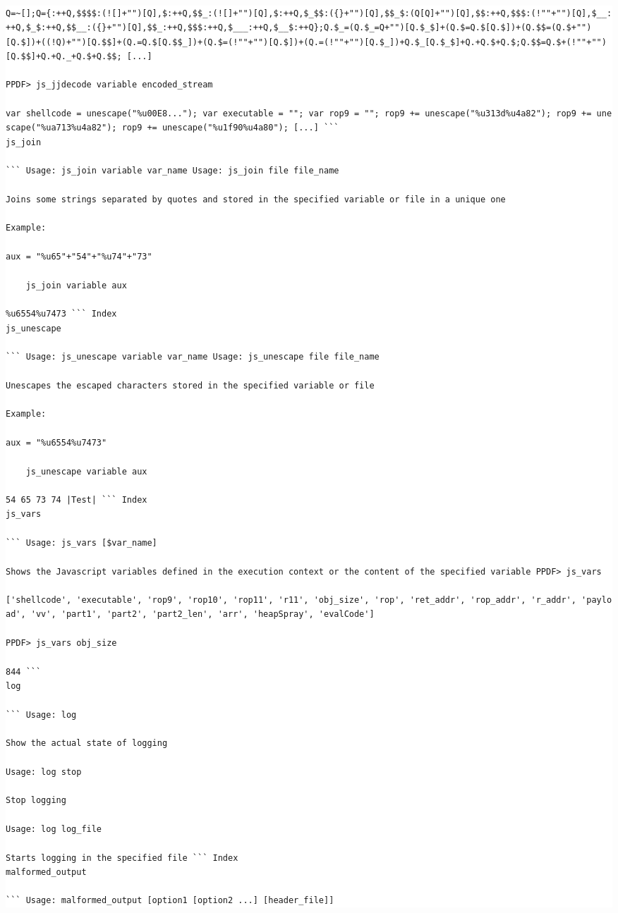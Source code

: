 ``` Usage: bytes offset num_bytes [file]
Q=~[];Q={:++Q,$$$$:(![]+"")[Q],$:++Q,$$_:(![]+"")[Q],$:++Q,$_$$:({}+"")[Q],$$_$:(Q[Q]+"")[Q],$$:++Q,$$$:(!""+"")[Q],$__:++Q,$_$:++Q,$$__:({}+"")[Q],$$_:++Q,$$$:++Q,$___:++Q,$__$:++Q};Q.$_=(Q.$_=Q+"")[Q.$_$]+(Q.$=Q.$[Q.$])+(Q.$$=(Q.$+"")[Q.$])+((!Q)+"")[Q.$$]+(Q.=Q.$[Q.$$_])+(Q.$=(!""+"")[Q.$])+(Q.=(!""+"")[Q.$_])+Q.$_[Q.$_$]+Q.+Q.$+Q.$;Q.$$=Q.$+(!""+"")[Q.$$]+Q.+Q._+Q.$+Q.$$; [...]

PPDF> js_jjdecode variable encoded_stream

var shellcode = unescape("%u00E8..."); var executable = ""; var rop9 = ""; rop9 += unescape("%u313d%u4a82"); rop9 += unescape("%ua713%u4a82"); rop9 += unescape("%u1f90%u4a80"); [...] ```
js_join

``` Usage: js_join variable var_name Usage: js_join file file_name

Joins some strings separated by quotes and stored in the specified variable or file in a unique one

Example:

aux = "%u65"+"54"+"%u74"+"73"

    js_join variable aux

%u6554%u7473 ``` Index
js_unescape

``` Usage: js_unescape variable var_name Usage: js_unescape file file_name

Unescapes the escaped characters stored in the specified variable or file

Example:

aux = "%u6554%u7473"

    js_unescape variable aux

54 65 73 74 |Test| ``` Index
js_vars

``` Usage: js_vars [$var_name]

Shows the Javascript variables defined in the execution context or the content of the specified variable PPDF> js_vars

['shellcode', 'executable', 'rop9', 'rop10', 'rop11', 'r11', 'obj_size', 'rop', 'ret_addr', 'rop_addr', 'r_addr', 'payload', 'vv', 'part1', 'part2', 'part2_len', 'arr', 'heapSpray', 'evalCode']

PPDF> js_vars obj_size

844 ```
log

``` Usage: log

Show the actual state of logging

Usage: log stop

Stop logging

Usage: log log_file

Starts logging in the specified file ``` Index
malformed_output

``` Usage: malformed_output [option1 [option2 ...] [header_file]]
```